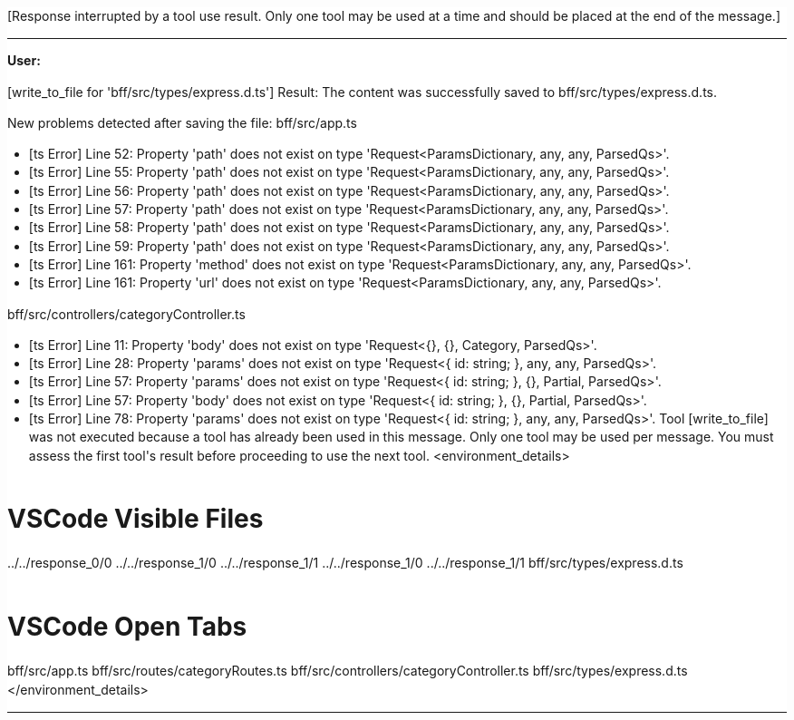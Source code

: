 [Response interrupted by a tool use result. Only one tool may be used at a time and should be placed at the end of the message.]

---

**User:**

[write_to_file for 'bff/src/types/express.d.ts'] Result:
The content was successfully saved to bff/src/types/express.d.ts.

New problems detected after saving the file:
bff/src/app.ts
- [ts Error] Line 52: Property 'path' does not exist on type 'Request<ParamsDictionary, any, any, ParsedQs>'.
- [ts Error] Line 55: Property 'path' does not exist on type 'Request<ParamsDictionary, any, any, ParsedQs>'.
- [ts Error] Line 56: Property 'path' does not exist on type 'Request<ParamsDictionary, any, any, ParsedQs>'.
- [ts Error] Line 57: Property 'path' does not exist on type 'Request<ParamsDictionary, any, any, ParsedQs>'.
- [ts Error] Line 58: Property 'path' does not exist on type 'Request<ParamsDictionary, any, any, ParsedQs>'.
- [ts Error] Line 59: Property 'path' does not exist on type 'Request<ParamsDictionary, any, any, ParsedQs>'.
- [ts Error] Line 161: Property 'method' does not exist on type 'Request<ParamsDictionary, any, any, ParsedQs>'.
- [ts Error] Line 161: Property 'url' does not exist on type 'Request<ParamsDictionary, any, any, ParsedQs>'.

bff/src/controllers/categoryController.ts
- [ts Error] Line 11: Property 'body' does not exist on type 'Request<{}, {}, Category, ParsedQs>'.
- [ts Error] Line 28: Property 'params' does not exist on type 'Request<{ id: string; }, any, any, ParsedQs>'.
- [ts Error] Line 57: Property 'params' does not exist on type 'Request<{ id: string; }, {}, Partial<Category>, ParsedQs>'.
- [ts Error] Line 57: Property 'body' does not exist on type 'Request<{ id: string; }, {}, Partial<Category>, ParsedQs>'.
- [ts Error] Line 78: Property 'params' does not exist on type 'Request<{ id: string; }, any, any, ParsedQs>'.
Tool [write_to_file] was not executed because a tool has already been used in this message. Only one tool may be used per message. You must assess the first tool's result before proceeding to use the next tool.
<environment_details>
# VSCode Visible Files
../../response_0/0
../../response_1/0
../../response_1/1
../../response_1/0
../../response_1/1
bff/src/types/express.d.ts

# VSCode Open Tabs
bff/src/app.ts
bff/src/routes/categoryRoutes.ts
bff/src/controllers/categoryController.ts
bff/src/types/express.d.ts
</environment_details>

---